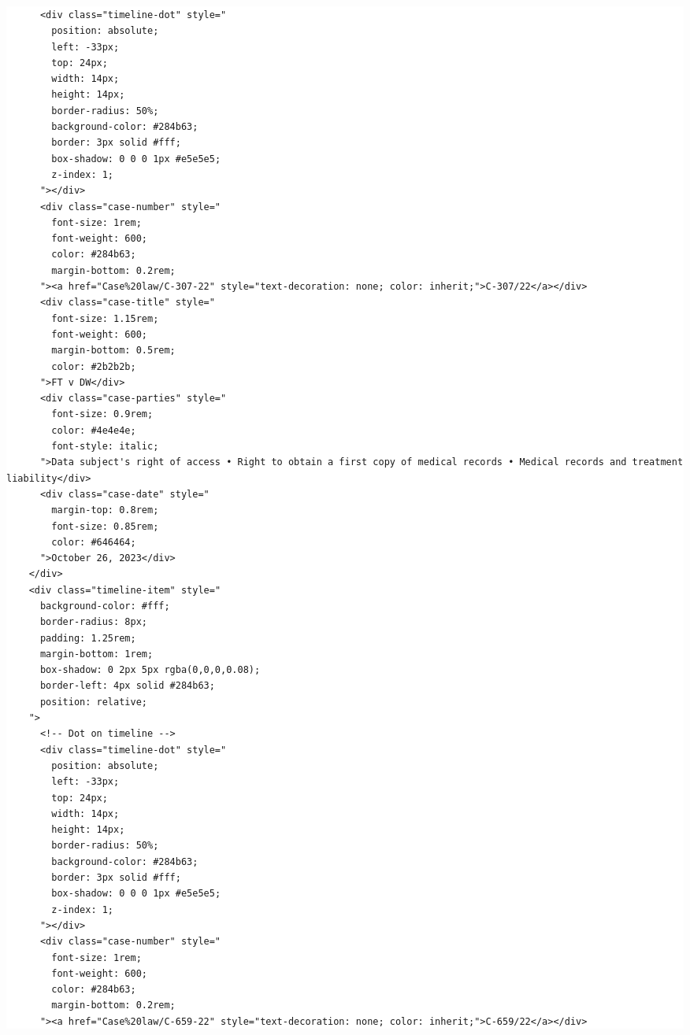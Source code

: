           <div class="timeline-dot" style="
            position: absolute;
            left: -33px;
            top: 24px;
            width: 14px;
            height: 14px;
            border-radius: 50%;
            background-color: #284b63;
            border: 3px solid #fff;
            box-shadow: 0 0 0 1px #e5e5e5;
            z-index: 1;
          "></div>
          <div class="case-number" style="
            font-size: 1rem;
            font-weight: 600;
            color: #284b63;
            margin-bottom: 0.2rem;
          "><a href="Case%20law/C-307-22" style="text-decoration: none; color: inherit;">C-307∕22</a></div>
          <div class="case-title" style="
            font-size: 1.15rem;
            font-weight: 600;
            margin-bottom: 0.5rem;
            color: #2b2b2b;
          ">FT v DW</div>
          <div class="case-parties" style="
            font-size: 0.9rem;
            color: #4e4e4e;
            font-style: italic;
          ">Data subject's right of access • Right to obtain a first copy of medical records • Medical records and treatment liability</div>
          <div class="case-date" style="
            margin-top: 0.8rem;
            font-size: 0.85rem;
            color: #646464;
          ">October 26, 2023</div>
        </div>
        <div class="timeline-item" style="
          background-color: #fff;
          border-radius: 8px;
          padding: 1.25rem;
          margin-bottom: 1rem;
          box-shadow: 0 2px 5px rgba(0,0,0,0.08);
          border-left: 4px solid #284b63;
          position: relative;
        ">
          <!-- Dot on timeline -->
          <div class="timeline-dot" style="
            position: absolute;
            left: -33px;
            top: 24px;
            width: 14px;
            height: 14px;
            border-radius: 50%;
            background-color: #284b63;
            border: 3px solid #fff;
            box-shadow: 0 0 0 1px #e5e5e5;
            z-index: 1;
          "></div>
          <div class="case-number" style="
            font-size: 1rem;
            font-weight: 600;
            color: #284b63;
            margin-bottom: 0.2rem;
          "><a href="Case%20law/C-659-22" style="text-decoration: none; color: inherit;">C-659∕22</a></div>